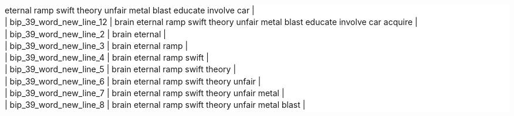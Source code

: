 eternal
ramp
swift
theory
unfair
metal
blast
educate
involve
car |  
| bip_39_word_new_line_12 | brain
eternal
ramp
swift
theory
unfair
metal
blast
educate
involve
car
acquire |  
| bip_39_word_new_line_2 | brain
eternal |  
| bip_39_word_new_line_3 | brain
eternal
ramp |  
| bip_39_word_new_line_4 | brain
eternal
ramp
swift |  
| bip_39_word_new_line_5 | brain
eternal
ramp
swift
theory |  
| bip_39_word_new_line_6 | brain
eternal
ramp
swift
theory
unfair |  
| bip_39_word_new_line_7 | brain
eternal
ramp
swift
theory
unfair
metal |  
| bip_39_word_new_line_8 | brain
eternal
ramp
swift
theory
unfair
metal
blast |  